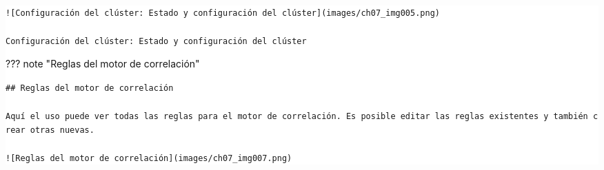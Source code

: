     ![Configuración del clúster: Estado y configuración del clúster](images/ch07_img005.png)

    Configuración del clúster: Estado y configuración del clúster

??? note "Reglas del motor de correlación"

    ## Reglas del motor de correlación

    Aquí el uso puede ver todas las reglas para el motor de correlación. Es posible editar las reglas existentes y también crear otras nuevas.

    ![Reglas del motor de correlación](images/ch07_img007.png)
